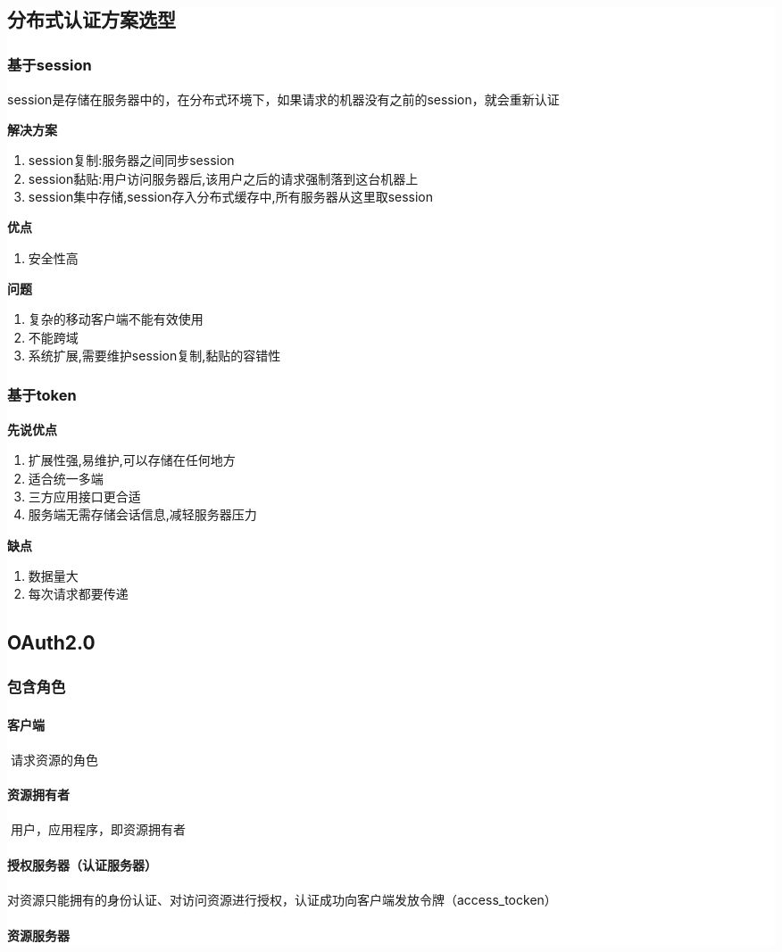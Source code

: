 ## 分布式认证方案选型

### 基于session

session是存储在服务器中的，在分布式环境下，如果请求的机器没有之前的session，就会重新认证

**解决方案**

1. session复制:服务器之间同步session
2. session黏贴:用户访问服务器后,该用户之后的请求强制落到这台机器上
3. session集中存储,session存入分布式缓存中,所有服务器从这里取session



**优点**

1. 安全性高

**问题**

1. 复杂的移动客户端不能有效使用
2. 不能跨域
3. 系统扩展,需要维护session复制,黏贴的容错性

### 基于token

**先说优点**

1. 扩展性强,易维护,可以存储在任何地方
2. 适合统一多端
3. 三方应用接口更合适
4. 服务端无需存储会话信息,减轻服务器压力

**缺点**

1. 数据量大
2. 每次请求都要传递

## OAuth2.0

### 包含角色

#### 客户端

​	请求资源的角色

#### 资源拥有者

​	用户，应用程序，即资源拥有者

#### 授权服务器（认证服务器）

​	对资源只能拥有的身份认证、对访问资源进行授权，认证成功向客户端发放令牌（access_tocken）

#### 资源服务器
